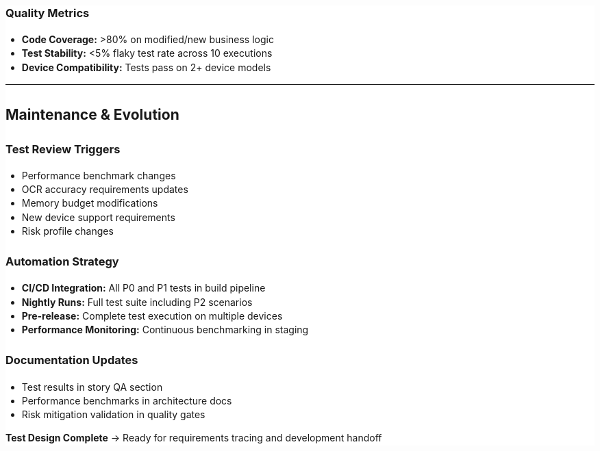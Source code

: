 ### Quality Metrics
- **Code Coverage:** >80% on modified/new business logic
- **Test Stability:** <5% flaky test rate across 10 executions
- **Device Compatibility:** Tests pass on 2+ device models

---

## Maintenance & Evolution

### Test Review Triggers
- Performance benchmark changes
- OCR accuracy requirements updates  
- Memory budget modifications
- New device support requirements
- Risk profile changes

### Automation Strategy  
- **CI/CD Integration:** All P0 and P1 tests in build pipeline
- **Nightly Runs:** Full test suite including P2 scenarios
- **Pre-release:** Complete test execution on multiple devices
- **Performance Monitoring:** Continuous benchmarking in staging

### Documentation Updates
- Test results in story QA section
- Performance benchmarks in architecture docs
- Risk mitigation validation in quality gates

**Test Design Complete** → Ready for requirements tracing and development handoff